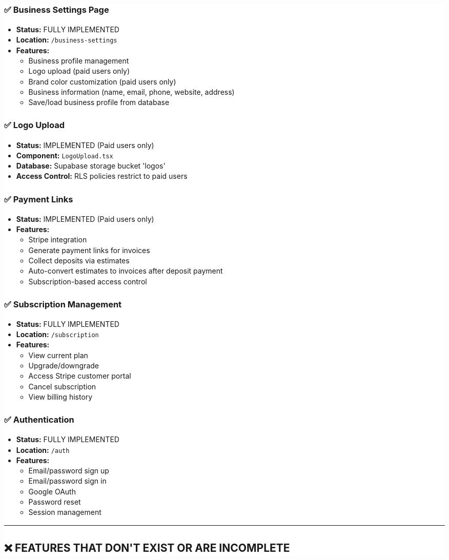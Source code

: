 ### **✅ Business Settings Page**
- **Status:** FULLY IMPLEMENTED
- **Location:** `/business-settings`
- **Features:**
  - Business profile management
  - Logo upload (paid users only)
  - Brand color customization (paid users only)
  - Business information (name, email, phone, website, address)
  - Save/load business profile from database

### **✅ Logo Upload**
- **Status:** IMPLEMENTED (Paid users only)
- **Component:** `LogoUpload.tsx`
- **Database:** Supabase storage bucket 'logos'
- **Access Control:** RLS policies restrict to paid users

### **✅ Payment Links**
- **Status:** IMPLEMENTED (Paid users only)
- **Features:**
  - Stripe integration
  - Generate payment links for invoices
  - Collect deposits via estimates
  - Auto-convert estimates to invoices after deposit payment
  - Subscription-based access control

### **✅ Subscription Management**
- **Status:** FULLY IMPLEMENTED
- **Location:** `/subscription`
- **Features:**
  - View current plan
  - Upgrade/downgrade
  - Access Stripe customer portal
  - Cancel subscription
  - View billing history

### **✅ Authentication**
- **Status:** FULLY IMPLEMENTED
- **Location:** `/auth`
- **Features:**
  - Email/password sign up
  - Email/password sign in
  - Google OAuth
  - Password reset
  - Session management

---

## ❌ FEATURES THAT DON'T EXIST OR ARE INCOMPLETE
